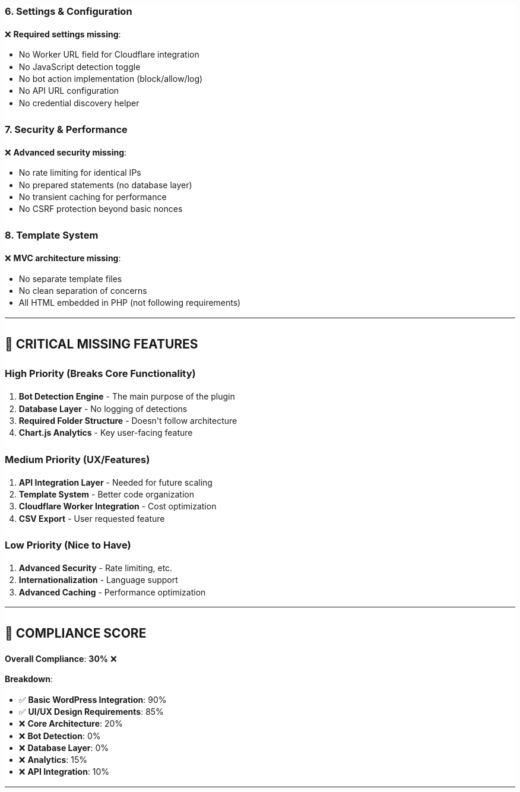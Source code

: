 ### **6. Settings & Configuration**
❌ **Required settings missing**:
- No Worker URL field for Cloudflare integration
- No JavaScript detection toggle
- No bot action implementation (block/allow/log)
- No API URL configuration
- No credential discovery helper

### **7. Security & Performance**
❌ **Advanced security missing**:
- No rate limiting for identical IPs
- No prepared statements (no database layer)
- No transient caching for performance
- No CSRF protection beyond basic nonces

### **8. Template System**
❌ **MVC architecture missing**:
- No separate template files
- No clean separation of concerns
- All HTML embedded in PHP (not following requirements)

---

## 🎯 **CRITICAL MISSING FEATURES**

### **High Priority (Breaks Core Functionality)**
1. **Bot Detection Engine** - The main purpose of the plugin
2. **Database Layer** - No logging of detections
3. **Required Folder Structure** - Doesn't follow architecture
4. **Chart.js Analytics** - Key user-facing feature

### **Medium Priority (UX/Features)**
1. **API Integration Layer** - Needed for future scaling
2. **Template System** - Better code organization
3. **Cloudflare Worker Integration** - Cost optimization
4. **CSV Export** - User requested feature

### **Low Priority (Nice to Have)**
1. **Advanced Security** - Rate limiting, etc.
2. **Internationalization** - Language support
3. **Advanced Caching** - Performance optimization

---

## 🚨 **COMPLIANCE SCORE**

**Overall Compliance**: **30%** ❌

**Breakdown**:
- ✅ **Basic WordPress Integration**: 90%
- ✅ **UI/UX Design Requirements**: 85%
- ❌ **Core Architecture**: 20%
- ❌ **Bot Detection**: 0%
- ❌ **Database Layer**: 0%
- ❌ **Analytics**: 15%
- ❌ **API Integration**: 10%

---